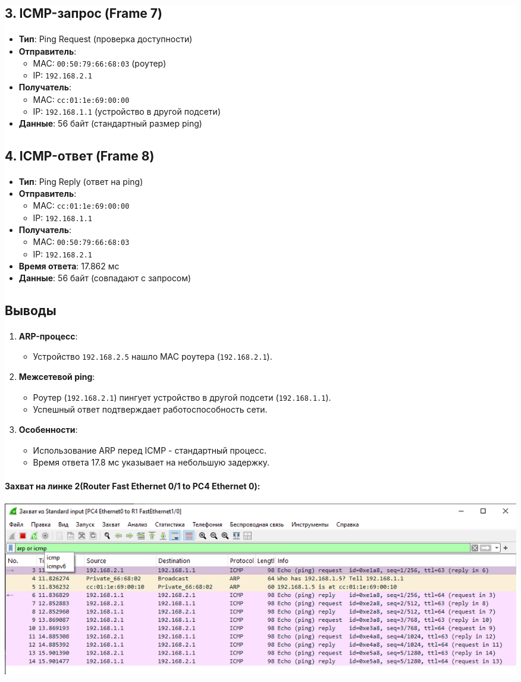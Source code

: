 ## 3. ICMP-запрос (Frame 7)
- **Тип**: Ping Request (проверка доступности)
- **Отправитель**: 
  - MAC: `00:50:79:66:68:03` (роутер)
  - IP: `192.168.2.1`
- **Получатель**: 
  - MAC: `cc:01:1e:69:00:00`
  - IP: `192.168.1.1` (устройство в другой подсети)
- **Данные**: 56 байт (стандартный размер ping)

## 4. ICMP-ответ (Frame 8)
- **Тип**: Ping Reply (ответ на ping)
- **Отправитель**: 
  - MAC: `cc:01:1e:69:00:00`
  - IP: `192.168.1.1`
- **Получатель**: 
  - MAC: `00:50:79:66:68:03`
  - IP: `192.168.2.1`
- **Время ответа**: 17.862 мс
- **Данные**: 56 байт (совпадают с запросом)

## Выводы
1. **ARP-процесс**:
   - Устройство `192.168.2.5` нашло MAC роутера (`192.168.2.1`).
   
2. **Межсетевой ping**:
   - Роутер (`192.168.2.1`) пингует устройство в другой подсети (`192.168.1.1`).
   - Успешный ответ подтверждает работоспособность сети.

3. **Особенности**:
   - Использование ARP перед ICMP - стандартный процесс.
   - Время ответа 17.8 мс указывает на небольшую задержку.

#### Захват на линке 2(Router Fast Ethernet 0/1 to PC4 Ethernet 0):

![alt text](pictures/wireshark/10.png)
